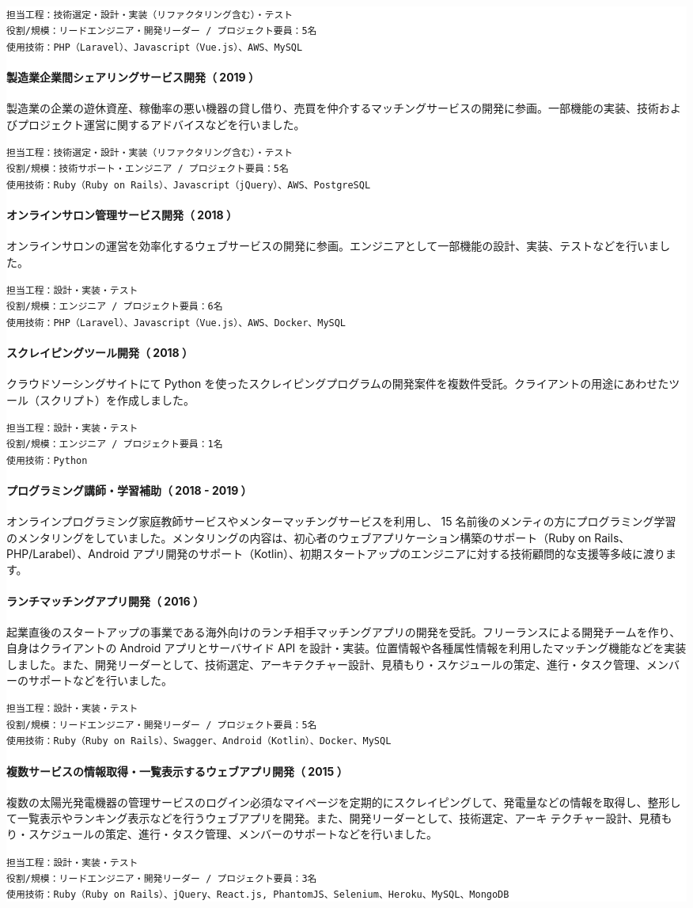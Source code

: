 ```
担当工程：技術選定・設計・実装（リファクタリング含む）・テスト
役割/規模：リードエンジニア・開発リーダー / プロジェクト要員：5名
使用技術：PHP（Laravel）、Javascript（Vue.js）、AWS、MySQL
```

#### 製造業企業間シェアリングサービス開発（ 2019 ）

製造業の企業の遊休資産、稼働率の悪い機器の貸し借り、売買を仲介するマッチングサービスの開発に参画。一部機能の実装、技術およびプロジェクト運営に関するアドバイスなどを行いました。

```
担当工程：技術選定・設計・実装（リファクタリング含む）・テスト
役割/規模：技術サポート・エンジニア / プロジェクト要員：5名
使用技術：Ruby（Ruby on Rails）、Javascript（jQuery）、AWS、PostgreSQL
```
#### オンラインサロン管理サービス開発（ 2018 ）

オンラインサロンの運営を効率化するウェブサービスの開発に参画。エンジニアとして一部機能の設計、実装、テストなどを行いました。

```
担当工程：設計・実装・テスト
役割/規模：エンジニア / プロジェクト要員：6名
使用技術：PHP（Laravel）、Javascript（Vue.js）、AWS、Docker、MySQL
```
#### スクレイピングツール開発（ 2018 ）

クラウドソーシングサイトにて Python を使ったスクレイピングプログラムの開発案件を複数件受託。クライアントの用途にあわせたツール（スクリプト）を作成しました。

```
担当工程：設計・実装・テスト
役割/規模：エンジニア / プロジェクト要員：1名
使用技術：Python
```
#### プログラミング講師・学習補助（ 2018 - 2019 ）

オンラインプログラミング家庭教師サービスやメンターマッチングサービスを利用し、 15 名前後のメンティの方にプログラミング学習のメンタリングをしていました。メンタリングの内容は、初心者のウェブアプリケーション構築のサポート（Ruby on Rails、PHP/Larabel）、Android アプリ開発のサポート（Kotlin）、初期スタートアップのエンジニアに対する技術顧問的な支援等多岐に渡ります。

#### ランチマッチングアプリ開発（ 2016 ）

起業直後のスタートアップの事業である海外向けのランチ相手マッチングアプリの開発を受託。フリーランスによる開発チームを作り、自身はクライアントの Android アプリとサーバサイド API を設計・実装。位置情報や各種属性情報を利用したマッチング機能などを実装しました。また、開発リーダーとして、技術選定、アーキテクチャー設計、見積もり・スケジュールの策定、進行・タスク管理、メンバーのサポートなどを行いました。

```
担当工程：設計・実装・テスト
役割/規模：リードエンジニア・開発リーダー / プロジェクト要員：5名
使用技術：Ruby（Ruby on Rails）、Swagger、Android（Kotlin）、Docker、MySQL
```

#### 複数サービスの情報取得・一覧表示するウェブアプリ開発（ 2015 ）

複数の太陽光発電機器の管理サービスのログイン必須なマイページを定期的にスクレイピングして、発電量などの情報を取得し、整形して一覧表示やランキング表示などを行うウェブアプリを開発。また、開発リーダーとして、技術選定、アーキ テクチャー設計、見積もり・スケジュールの策定、進行・タスク管理、メンバーのサポートなどを行いました。

```
担当工程：設計・実装・テスト
役割/規模：リードエンジニア・開発リーダー / プロジェクト要員：3名
使用技術：Ruby（Ruby on Rails）、jQuery、React.js, PhantomJS、Selenium、Heroku、MySQL、MongoDB
```
